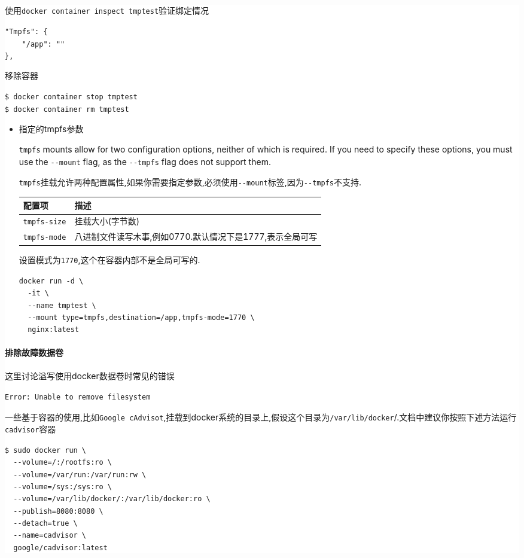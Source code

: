   使用`docker container inspect tmptest`验证绑定情况

   ```shell
   "Tmpfs": {
       "/app": ""
   },
   ```

   移除容器

   ```shell
   $ docker container stop tmptest
   $ docker container rm tmptest
   ```

   + 指定的tmpfs参数

     `tmpfs` mounts allow for two configuration options, neither of which is required. If you need to specify these options, you must use the `--mount` flag, as the `--tmpfs` flag does not support them.

     `tmpfs`挂载允许两种配置属性,如果你需要指定参数,必须使用`--mount`标签,因为`--tmpfs`不支持.

     | 配置项       | 描述                                                      |
     | ------------ | --------------------------------------------------------- |
     | `tmpfs-size` | 挂载大小(字节数)                                          |
     | `tmpfs-mode` | 八进制文件读写木事,例如0770.默认情况下是1777,表示全局可写 |

     设置模式为`1770`,这个在容器内部不是全局可写的.

     ```shell
     docker run -d \
       -it \
       --name tmptest \
       --mount type=tmpfs,destination=/app,tmpfs-mode=1770 \
       nginx:latest
     ```

#### 排除故障数据卷

这里讨论溢写使用docker数据卷时常见的错误

`Error: Unable to remove filesystem`

一些基于容器的使用,比如`Google cAdvisot`,挂载到docker系统的目录上,假设这个目录为`/var/lib/docker`/.文档中建议你按照下述方法运行`cadvisor`容器

```shell
$ sudo docker run \
  --volume=/:/rootfs:ro \
  --volume=/var/run:/var/run:rw \
  --volume=/sys:/sys:ro \
  --volume=/var/lib/docker/:/var/lib/docker:ro \
  --publish=8080:8080 \
  --detach=true \
  --name=cadvisor \
  google/cadvisor:latest
```
